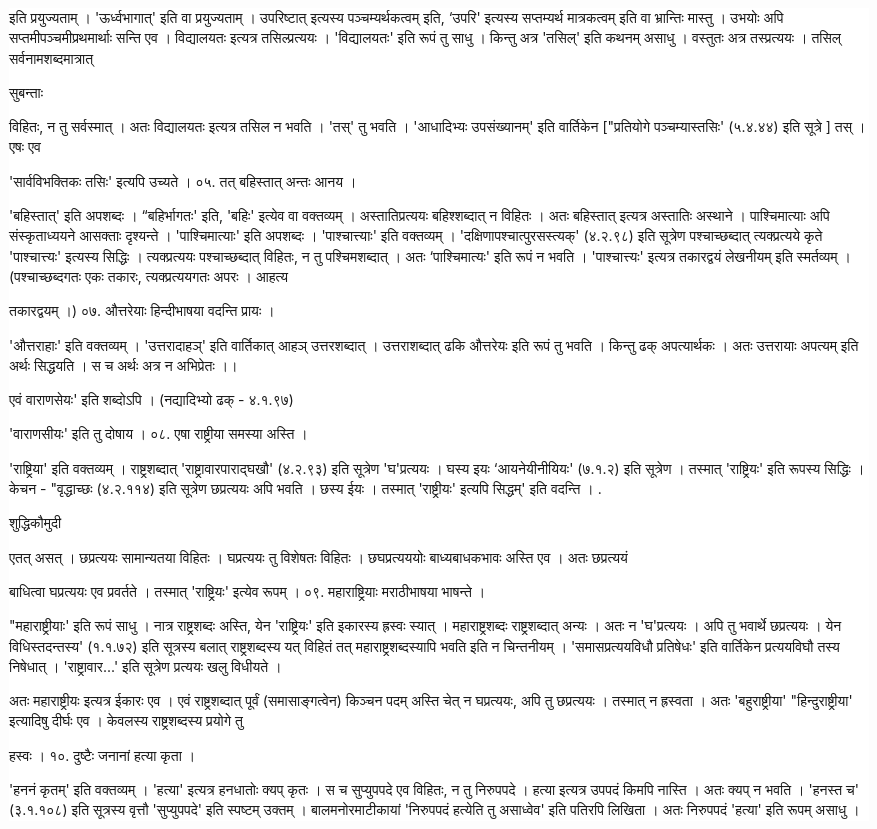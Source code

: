 इति प्रयुज्यताम् । 'ऊर्ध्वभागात्' इति वा प्रयुज्यताम् । उपरिष्टात् इत्यस्य पञ्चम्यर्थकत्वम् इति, ‘उपरि' इत्यस्य सप्तम्यर्थ मात्रकत्वम् इति वा भ्रान्तिः मास्तु । उभयोः अपि सप्तमीपञ्चमीप्रथमार्थाः सन्ति एव । विद्यालयतः इत्यत्र तसिल्प्रत्ययः । 'विद्यालयतः' इति रूपं तु साधु । किन्तु अत्र 'तसिल्' इति कथनम् असाधु । वस्तुतः अत्र तस्प्रत्ययः । तसिल् सर्वनामशब्दमात्रात् 

सुबन्ताः 

विहितः, न तु सर्वस्मात् । अतः विद्यालयतः इत्यत्र तसिल न भवति । 'तस्' तु भवति । 'आधादिभ्यः उपसंख्यानम्' इति वार्तिकेन ["प्रतियोगे पञ्चम्यास्तसिः' (५.४.४४) इति सूत्रे ] तस् । एषः एव 

'सार्वविभक्तिकः तसिः' इत्यपि उच्यते । ०५. तत् बहिस्तात् अन्तः आनय । 

'बहिस्तात्' इति अपशब्दः । “बहिर्भागतः' इति, 'बहिः' इत्येव वा वक्तव्यम् । अस्तातिप्रत्ययः बहिश्शब्दात् न विहितः । अतः बहिस्तात् इत्यत्र अस्तातिः अस्थाने । पाश्चिमात्याः अपि संस्कृताध्ययने आसक्ताः दृश्यन्ते । 'पाश्चिमात्याः' इति अपशब्दः । 'पाश्चात्त्याः' इति वक्तव्यम् । 'दक्षिणापश्चात्पुरसस्त्यक्' (४.२.९८) इति सूत्रेण पश्चाच्छब्दात् त्यक्प्रत्यये कृते 'पाश्चात्त्यः' इत्यस्य सिद्धिः । त्यक्प्रत्ययः पश्चाच्छब्दात् विहितः, न तु पश्चिमशब्दात् । अतः ‘पाश्चिमात्यः' इति रूपं न भवति । 'पाश्चात्त्यः' इत्यत्र तकारद्वयं लेखनीयम् इति स्मर्तव्यम् । (पश्चाच्छब्दगतः एकः तकारः, त्यक्प्रत्ययगतः अपरः । आहत्य 

तकारद्वयम् ।) ०७. औत्तरेयाः हिन्दीभाषया वदन्ति प्रायः । 

'औत्तराहाः' इति वक्तव्यम् । 'उत्तरादाहञ्' इति वार्तिकात् आहञ् उत्तरशब्दात् । उत्तराशब्दात् ढकि औत्तरेयः इति रूपं तु भवति । किन्तु ढक् अपत्यार्थकः । अतः उत्तरायाः अपत्यम् इति अर्थः सिद्धयति । स च अर्थः अत्र न अभिप्रेतः ।। 

एवं वाराणसेयः' इति शब्दोऽपि । (नद्यादिभ्यो ढक् - ४.१.९७) 

'वाराणसीयः' इति तु दोषाय । ०८. एषा राष्ट्रीया समस्या अस्ति । 

'राष्ट्रिया' इति वक्तव्यम् । राष्ट्रशब्दात् 'राष्ट्रावारपाराद्घखौ' (४.२.९३) इति सूत्रेण 'घ'प्रत्ययः । घस्य इयः ‘आयनेयीनीयियः' (७.१.२) इति सूत्रेण । तस्मात् 'राष्ट्रियः' इति रूपस्य सिद्धिः । केचन - "वृद्धाच्छः (४.२.११४) इति सूत्रेण छप्रत्ययः अपि भवति । छस्य ईयः । तस्मात् 'राष्ट्रीयः' इत्यपि सिद्धम्' इति वदन्ति । . 

शुद्धिकौमुदी 

एतत् असत् । छप्रत्ययः सामान्यतया विहितः । घप्रत्ययः तु विशेषतः विहितः । छघप्रत्यययोः बाध्यबाधकभावः अस्ति एव । अतः छप्रत्ययं 

बाधित्वा घप्रत्ययः एव प्रवर्तते । तस्मात् 'राष्ट्रियः' इत्येव रूपम् । ०९. महाराष्ट्रियाः मराठीभाषया भाषन्ते । 

"महाराष्ट्रीयाः' इति रूपं साधु । नात्र राष्ट्रशब्दः अस्ति, येन 'राष्ट्रियः' इति इकारस्य ह्रस्वः स्यात् । महाराष्ट्रशब्दः राष्ट्रशब्दात् अन्यः । अतः न 'घ'प्रत्ययः । अपि तु भवार्थे छप्रत्ययः । येन विधिस्तदन्तस्य' (१.१.७२) इति सूत्रस्य बलात् राष्ट्रशब्दस्य यत् विहितं तत् महाराष्ट्रशब्दस्यापि भवति इति न चिन्तनीयम् । 'समासप्रत्ययविधौ प्रतिषेधः' इति वार्तिकेन प्रत्ययविघौ तस्य निषेधात् । 'राष्ट्रावार...' इति सूत्रेण प्रत्ययः खलु विधीयते । 

अतः महाराष्ट्रीयः इत्यत्र ईकारः एव । एवं राष्ट्रशब्दात् पूर्वं (समासाङ्गत्वेन) किञ्चन पदम् अस्ति चेत् न घप्रत्ययः, अपि तु छप्रत्ययः । तस्मात् न ह्रस्वता । अतः 'बहुराष्ट्रीया' "हिन्दुराष्ट्रीया' इत्यादिषु दीर्घः एव । केवलस्य राष्ट्रशब्दस्य प्रयोगे तु 

हस्वः । १०. दुष्टैः जनानां हत्या कृता । 

'हननं कृतम्' इति वक्तव्यम् । 'हत्या' इत्यत्र हनधातोः क्यप् कृतः । स च सुप्युपपदे एव विहितः, न तु निरुपपदे । हत्या इत्यत्र उपपदं किमपि नास्ति । अतः क्यप् न भवति । 'हनस्त च' (३.१.१०८) इति सूत्रस्य वृत्तौ 'सुप्युपपदे' इति स्पष्टम् उक्तम् । बालमनोरमाटीकायां 'निरुपपदं हत्येति तु असाध्वेव' इति पतिरपि लिखिता । अतः निरुपपदं 'हत्या' इति रूपम् असाधु । 
